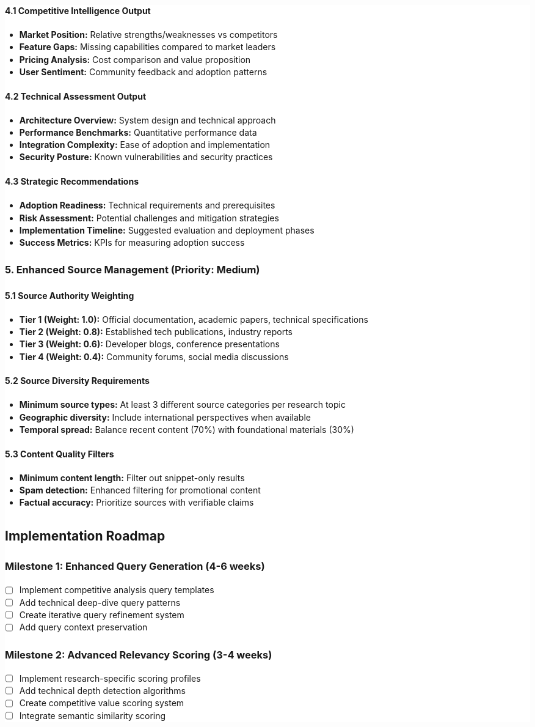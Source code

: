 #### 4.1 Competitive Intelligence Output
- **Market Position:** Relative strengths/weaknesses vs competitors
- **Feature Gaps:** Missing capabilities compared to market leaders
- **Pricing Analysis:** Cost comparison and value proposition
- **User Sentiment:** Community feedback and adoption patterns

#### 4.2 Technical Assessment Output
- **Architecture Overview:** System design and technical approach
- **Performance Benchmarks:** Quantitative performance data
- **Integration Complexity:** Ease of adoption and implementation
- **Security Posture:** Known vulnerabilities and security practices

#### 4.3 Strategic Recommendations
- **Adoption Readiness:** Technical requirements and prerequisites
- **Risk Assessment:** Potential challenges and mitigation strategies
- **Implementation Timeline:** Suggested evaluation and deployment phases
- **Success Metrics:** KPIs for measuring adoption success

### 5. Enhanced Source Management (Priority: Medium)

#### 5.1 Source Authority Weighting
- **Tier 1 (Weight: 1.0):** Official documentation, academic papers, technical specifications
- **Tier 2 (Weight: 0.8):** Established tech publications, industry reports
- **Tier 3 (Weight: 0.6):** Developer blogs, conference presentations
- **Tier 4 (Weight: 0.4):** Community forums, social media discussions

#### 5.2 Source Diversity Requirements
- **Minimum source types:** At least 3 different source categories per research topic
- **Geographic diversity:** Include international perspectives when available
- **Temporal spread:** Balance recent content (70%) with foundational materials (30%)

#### 5.3 Content Quality Filters
- **Minimum content length:** Filter out snippet-only results
- **Spam detection:** Enhanced filtering for promotional content
- **Factual accuracy:** Prioritize sources with verifiable claims

## Implementation Roadmap

### Milestone 1: Enhanced Query Generation (4-6 weeks)
- [ ] Implement competitive analysis query templates
- [ ] Add technical deep-dive query patterns
- [ ] Create iterative query refinement system
- [ ] Add query context preservation

### Milestone 2: Advanced Relevancy Scoring (3-4 weeks)
- [ ] Implement research-specific scoring profiles
- [ ] Add technical depth detection algorithms
- [ ] Create competitive value scoring system
- [ ] Integrate semantic similarity scoring
